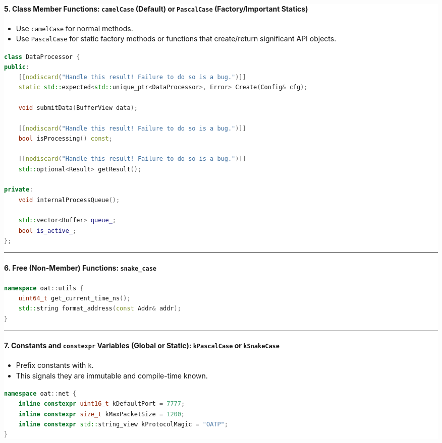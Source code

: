 #### 5. **Class Member Functions: `camelCase` (Default) or `PascalCase` (Factory/Important Statics)**

* Use `camelCase` for normal methods.
* Use `PascalCase` for static factory methods or functions that create/return significant API objects.

```cpp
class DataProcessor {
public:
    [[nodiscard("Handle this result! Failure to do so is a bug.")]]
    static std::expected<std::unique_ptr<DataProcessor>, Error> Create(Config& cfg);

    void submitData(BufferView data);
    
    [[nodiscard("Handle this result! Failure to do so is a bug.")]]
    bool isProcessing() const;

    [[nodiscard("Handle this result! Failure to do so is a bug.")]]
    std::optional<Result> getResult();

private:
    void internalProcessQueue();

    std::vector<Buffer> queue_;
    bool is_active_;
};
```

---

#### 6. **Free (Non-Member) Functions: `snake_case`**

```cpp
namespace oat::utils {
    uint64_t get_current_time_ns();
    std::string format_address(const Addr& addr);
}
```

---

#### 7. **Constants and `constexpr` Variables (Global or Static): `kPascalCase` or `kSnakeCase`**

* Prefix constants with `k`.
* This signals they are immutable and compile-time known.

```cpp
namespace oat::net {
    inline constexpr uint16_t kDefaultPort = 7777;
    inline constexpr size_t kMaxPacketSize = 1200;
    inline constexpr std::string_view kProtocolMagic = "OATP";
}
```
